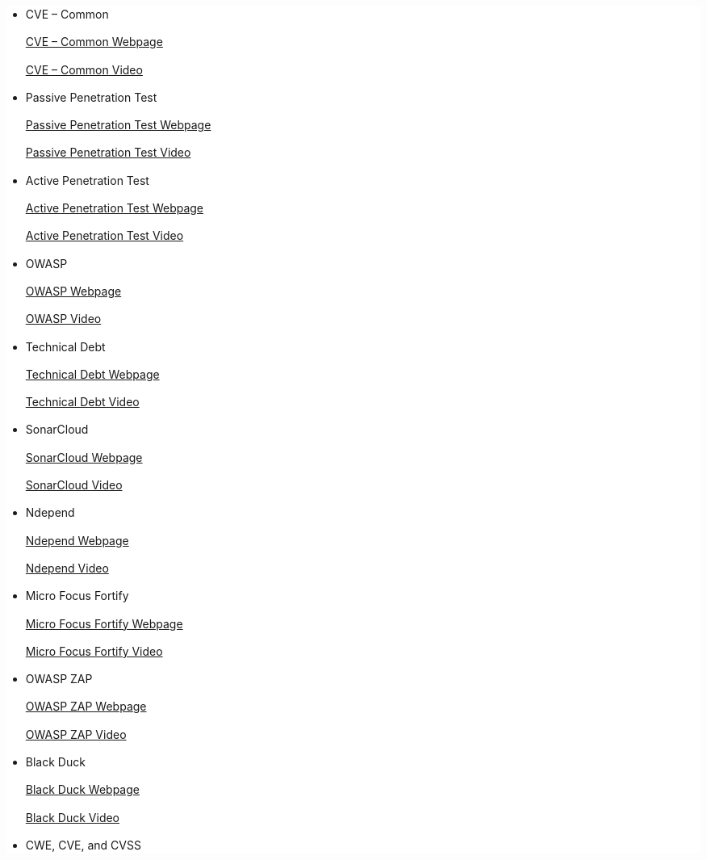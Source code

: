 - CVE – Common

    [CVE – Common Webpage](https://www.redhat.com/en/topics/security/what-is-cve)

    [CVE – Common Video](https://www.youtube.com/watch?v=qfpnJyTl1To)

- Passive Penetration Test

    [Passive Penetration Test Webpage](https://link.springer.com/referenceworkentry/10.1007/0-387-23483-7_297)

    [Passive Penetration Test Video](https://www.youtube.com/watch?v=AbVbqF-UmHc)

- Active Penetration Test

    [Active Penetration Test Webpage](https://www.tenable.com/blog/combining-penetration-testing-with-active-and-passive-vulnerability-scanning)

    [Active Penetration Test Video](https://www.youtube.com/watch?v=AbVbqF-UmHc)

- OWASP

    [OWASP Webpage](https://owasp.org/)

    [OWASP Video](https://www.youtube.com/watch?v=TyEYdHNue-Y)

- Technical Debt

    [Technical Debt Webpage](https://www.productplan.com/glossary/technical-debt/#:%7E:text=Technical)

    [Technical Debt Video](https://www.youtube.com/watch?v=qGcm6GVyDNw)

- SonarCloud

    [SonarCloud Webpage](https://marketplace.visualstudio.com/items?itemName=SonarSource.sonarcloud)

    [SonarCloud Video](https://www.youtube.com/watch?v=3DYtTzYg-iI)

- Ndepend

    [Ndepend Webpage](https://en.wikipedia.org/wiki/NDepend)

    [Ndepend Video](https://www.youtube.com/watch?v=WJJEf92eTgs)

- Micro Focus Fortify

    [Micro Focus Fortify Webpage](https://www.microfocus.com/media/data-sheet/fortify_on_demand_ds.pdf)

    [Micro Focus Fortify Video](https://www.youtube.com/watch?v=33a0XaplKIw)

- OWASP ZAP

    [OWASP ZAP Webpage](https://github.blog/2020-07-30-maintainer-spotlight-how-to-secure-your-project-with-one-of-the-worlds-top-open-source-tools/)

    [OWASP ZAP Video](https://www.youtube.com/watch?v=wLfRz7rRsH4)

- Black Duck

    [Black Duck Webpage](https://synopsys.atlassian.net/wiki/spaces/INTDOCS/pages/622878/Black+Duck+Overview)

    [Black Duck Video](https://www.youtube.com/watch?v=W9BHyXYw3vQ)

- CWE, CVE, and CVSS
